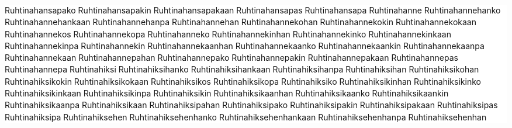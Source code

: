Ruhtinahansapako
Ruhtinahansapakin
Ruhtinahansapakaan
Ruhtinahansapas
Ruhtinahansapa
Ruhtinahanne
Ruhtinahannehanko
Ruhtinahannehankaan
Ruhtinahannehanpa
Ruhtinahannehan
Ruhtinahannekohan
Ruhtinahannekokin
Ruhtinahannekokaan
Ruhtinahannekos
Ruhtinahannekopa
Ruhtinahanneko
Ruhtinahannekinhan
Ruhtinahannekinko
Ruhtinahannekinkaan
Ruhtinahannekinpa
Ruhtinahannekin
Ruhtinahannekaanhan
Ruhtinahannekaanko
Ruhtinahannekaankin
Ruhtinahannekaanpa
Ruhtinahannekaan
Ruhtinahannepahan
Ruhtinahannepako
Ruhtinahannepakin
Ruhtinahannepakaan
Ruhtinahannepas
Ruhtinahannepa
Ruhtinahiksi
Ruhtinahiksihanko
Ruhtinahiksihankaan
Ruhtinahiksihanpa
Ruhtinahiksihan
Ruhtinahiksikohan
Ruhtinahiksikokin
Ruhtinahiksikokaan
Ruhtinahiksikos
Ruhtinahiksikopa
Ruhtinahiksiko
Ruhtinahiksikinhan
Ruhtinahiksikinko
Ruhtinahiksikinkaan
Ruhtinahiksikinpa
Ruhtinahiksikin
Ruhtinahiksikaanhan
Ruhtinahiksikaanko
Ruhtinahiksikaankin
Ruhtinahiksikaanpa
Ruhtinahiksikaan
Ruhtinahiksipahan
Ruhtinahiksipako
Ruhtinahiksipakin
Ruhtinahiksipakaan
Ruhtinahiksipas
Ruhtinahiksipa
Ruhtinahiksehen
Ruhtinahiksehenhanko
Ruhtinahiksehenhankaan
Ruhtinahiksehenhanpa
Ruhtinahiksehenhan